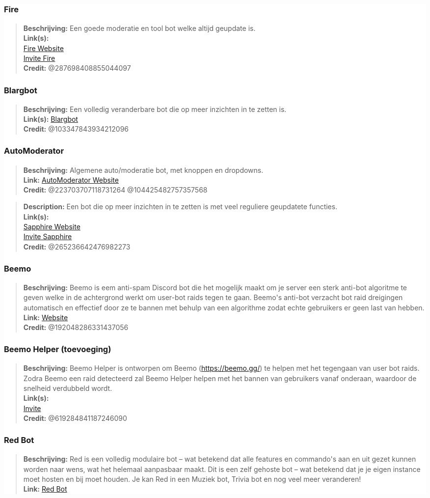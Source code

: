 ### Fire

> **Beschrijving:** Een goede moderatie en tool bot welke altijd geupdate is. <br/>
**Link(s):** <br/>
[Fire Website](https://getfire.bot/) <br/>
[Invite Fire](https://inv.wtf/bot) <br/>
**Credit:** @287698408855044097

### Blargbot
> **Beschrijving:** Een volledig veranderbare bot die op meer inzichten in te zetten is. <br/>
**Link(s):** [Blargbot](https://blargbot.xyz/)  <br/>
**Credit:** @103347843934212096

### AutoModerator 

> **Beschrijving:** Algemene auto/moderatie bot, met knoppen en dropdowns. <br/>
**Link:** [AutoModerator Website](https://automoderator.app/) <br/>
**Credit:** @223703707118731264 @104425482757357568

> **Description:** Een bot die op meer inzichten in te zetten is met veel reguliere geupdatete functies. <br/>
**Link(s):**  <br/>
[Sapphire Website](https://sapph.xyz/)  <br/>
[Invite Sapphire](https://discord.com/oauth2/authorize?scope=bot+applications.commands&response_type=code&redirect_uri=https://sapph.xyz/dashboard&permissions=1945627743&client_id=678344927997853742)  <br/>
**Credit:** @265236642476982273

### Beemo

> **Beschrijving:** Beemo is eem anti-spam Discord bot die het mogelijk maakt om je server een sterk anti-bot algoritme te geven welke in de achtergrond werkt om user-bot raids tegen te gaan. Beemo's anti-bot verzacht bot raid dreigingen automatisch en effectief door ze te bannen met behulp van een algorithme zodat echte gebruikers er geen last van hebben. <br/>
**Link:** [Website](https://beemo.gg/) <br/>
**Credit:** @192048286331437056

### Beemo Helper (toevoeging)

> **Beschrijving:** Beemo Helper is ontworpen om Beemo (https://beemo.gg/) te helpen met het tegengaan van user bot raids. Zodra Beemo een raid detecteerd zal Beemo Helper helpen met het bannen van gebruikers vanaf onderaan, waardoor de snelheid verdubbeld wordt. <br/>
**Link(s):** <br/>
[Invite](https://redirects.polar.blue/beemohelper) <br/>
**Credit:** @619284841187246090

### Red Bot

> **Beschrijving:** Red is een volledig modulaire bot – wat betekend dat alle features en commando's aan en uit gezet kunnen worden naar wens, wat het helemaal aanpasbaar maakt. Dit is een zelf gehoste bot – wat betekend dat je je eigen instance moet hosten en bij moet houden. Je kan Red in een Muziek bot, Trivia bot en nog veel meer veranderen! <br/>
**Link:** [Red Bot](https://github.com/Cog-Creators/Red-DiscordBot)
